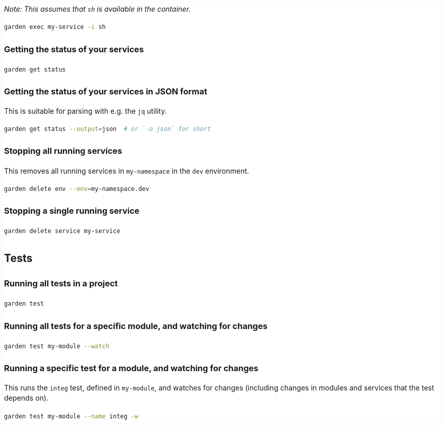 _Note: This assumes that `sh` is available in the container._

```bash
garden exec my-service -i sh
```

### Getting the status of your services

```bash
garden get status
```

### Getting the status of your services in JSON format

This is suitable for parsing with e.g. the `jq` utility.

```bash
garden get status --output=json  # or `-o json` for short
```

### Stopping all running services

This removes all running services in `my-namespace` in the `dev` environment.

```bash
garden delete env --env=my-namespace.dev
```

### Stopping a single running service

```bash
garden delete service my-service
```

## Tests

### Running all tests in a project

```bash
garden test
```

### Running all tests for a specific module, and watching for changes

```bash
garden test my-module --watch
```

### Running a specific test for a module, and watching for changes

This runs the `integ` test, defined in `my-module`, and watches for changes \(including changes in modules and services that the test depends on\).

```bash
garden test my-module --name integ -w
```
